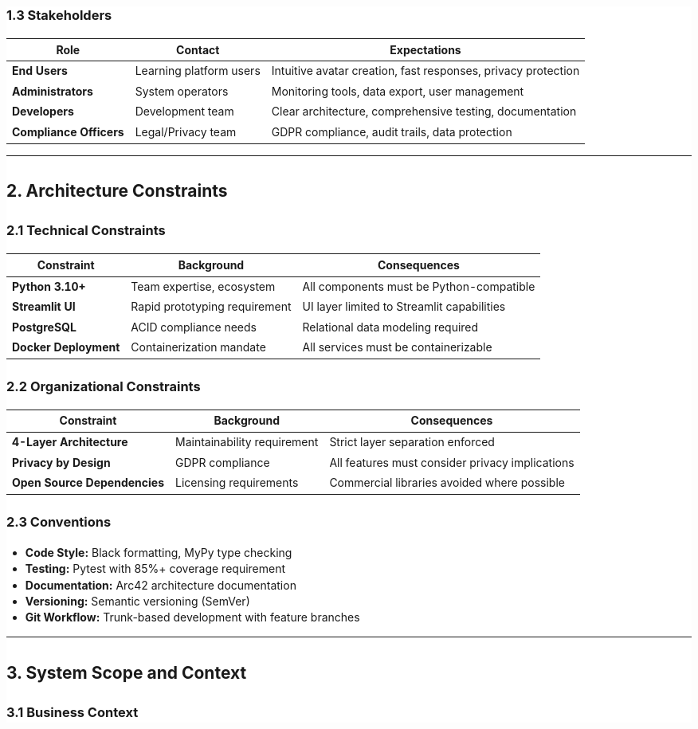 ### 1.3 Stakeholders

| Role | Contact | Expectations |
|------|---------|-------------|
| **End Users** | Learning platform users | Intuitive avatar creation, fast responses, privacy protection |
| **Administrators** | System operators | Monitoring tools, data export, user management |
| **Developers** | Development team | Clear architecture, comprehensive testing, documentation |
| **Compliance Officers** | Legal/Privacy team | GDPR compliance, audit trails, data protection |

---

## 2. Architecture Constraints

### 2.1 Technical Constraints

| Constraint | Background | Consequences |
|------------|------------|--------------|
| **Python 3.10+** | Team expertise, ecosystem | All components must be Python-compatible |
| **Streamlit UI** | Rapid prototyping requirement | UI layer limited to Streamlit capabilities |
| **PostgreSQL** | ACID compliance needs | Relational data modeling required |
| **Docker Deployment** | Containerization mandate | All services must be containerizable |

### 2.2 Organizational Constraints

| Constraint | Background | Consequences |
|------------|------------|--------------|
| **4-Layer Architecture** | Maintainability requirement | Strict layer separation enforced |
| **Privacy by Design** | GDPR compliance | All features must consider privacy implications |
| **Open Source Dependencies** | Licensing requirements | Commercial libraries avoided where possible |

### 2.3 Conventions

- **Code Style:** Black formatting, MyPy type checking
- **Testing:** Pytest with 85%+ coverage requirement
- **Documentation:** Arc42 architecture documentation
- **Versioning:** Semantic versioning (SemVer)
- **Git Workflow:** Trunk-based development with feature branches

---

## 3. System Scope and Context

### 3.1 Business Context
